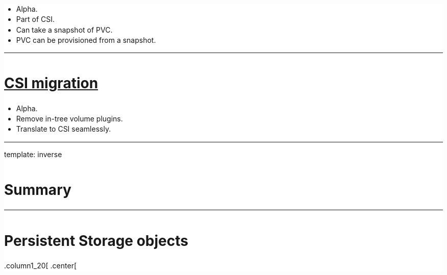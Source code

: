 * Alpha.
* Part of CSI.
* Can take a snapshot of PVC.
* PVC can be provisioned from a snapshot.

---

# [CSI migration](https://github.com/kubernetes/enhancements/blob/master/keps/sig-storage/20190129-csi-migration.md)

* Alpha.
* Remove in-tree volume plugins.
* Translate to CSI seamlessly.
 
---

template: inverse
# Summary

---

# Persistent Storage objects

.column1_20[
  .center[